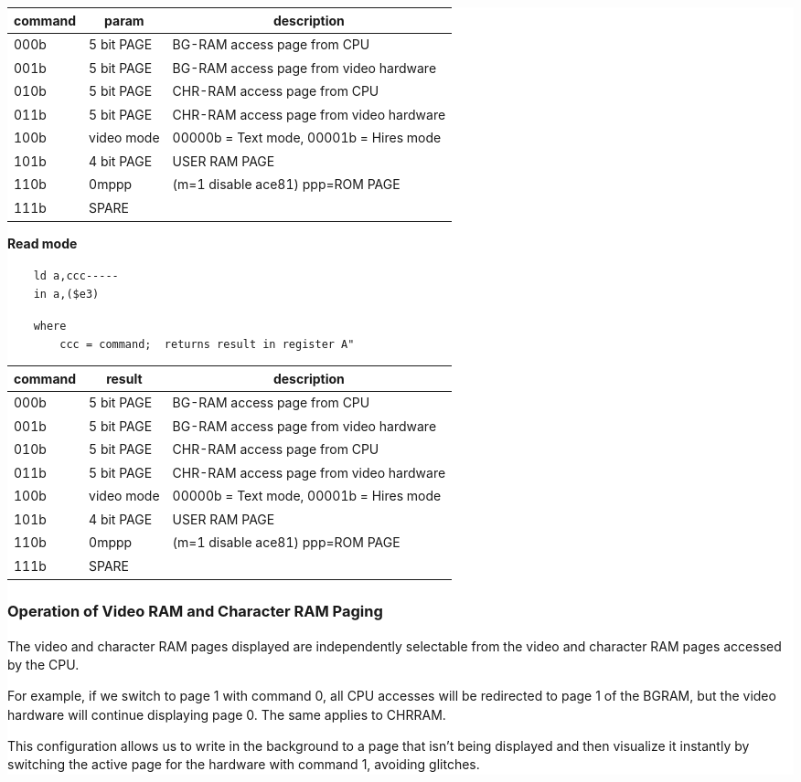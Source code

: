 | command |param      |description                             |
|---------|-----------|----------------------------------------|
| 000b	  |5 bit PAGE |BG-RAM access page from CPU             |
| 001b	  |5 bit PAGE |BG-RAM access page from video hardware  |
| 010b    |5 bit PAGE |CHR-RAM access page from CPU            |
| 011b	  |5 bit PAGE |CHR-RAM access page from video hardware |
| 100b	  |video mode |00000b = Text mode, 00001b = Hires mode |
| 101b	  |4 bit PAGE |USER RAM PAGE                           |
| 110b	  |0mppp      |(m=1 disable ace81)  ppp=ROM PAGE       |
| 111b	  |SPARE      |                                        |

**Read mode**		

```
	ld a,ccc-----		
	in a,($e3)		
```
```  
	where 
        ccc = command;  returns result in register A"		
```

| command |result     |description                             |
|---------|-----------|----------------------------------------|
| 000b    |5 bit PAGE |BG-RAM access page from CPU             |
| 001b	  |5 bit PAGE |BG-RAM access page from video hardware  |
| 010b	  |5 bit PAGE |CHR-RAM access page from CPU            |
| 011b	  |5 bit PAGE |CHR-RAM access page from video hardware |
| 100b	  |video mode |00000b = Text mode, 00001b = Hires mode |
| 101b	  |4 bit PAGE |USER RAM PAGE                           |
| 110b	  |0mppp      |(m=1 disable ace81)  ppp=ROM PAGE       |
| 111b	  |SPARE      |                                        |

### Operation of Video RAM and Character RAM Paging

The video and character RAM pages displayed are independently selectable from the video and character RAM pages accessed by the CPU.

For example, if we switch to page 1 with command 0, all CPU accesses will be redirected to page 1 of the BGRAM, but the video hardware will continue displaying page 0. The same applies to CHRRAM.

This configuration allows us to write in the background to a page that isn’t being displayed and then visualize it instantly by switching the active page for the hardware with command 1, avoiding glitches.
